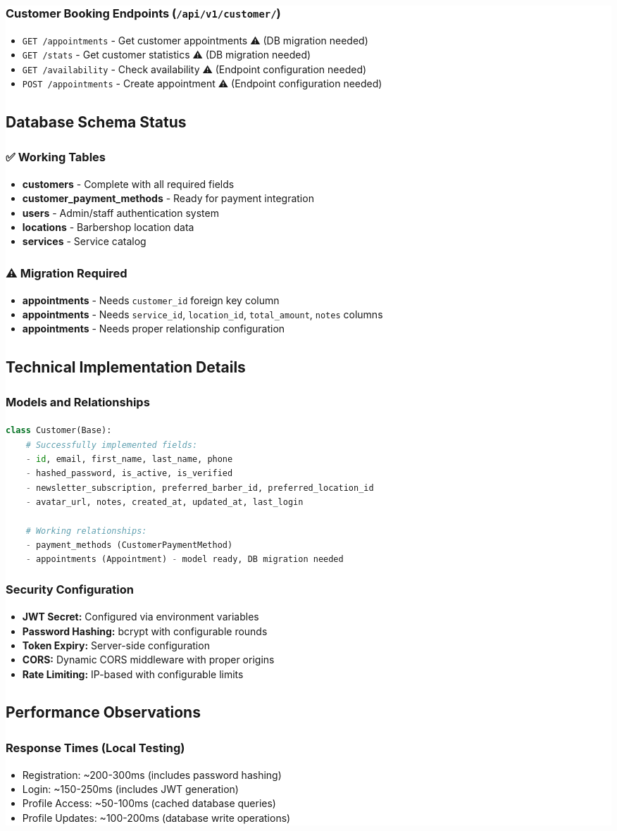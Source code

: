 ### Customer Booking Endpoints (`/api/v1/customer/`)
- `GET /appointments` - Get customer appointments ⚠️ (DB migration needed)
- `GET /stats` - Get customer statistics ⚠️ (DB migration needed)
- `GET /availability` - Check availability ⚠️ (Endpoint configuration needed)
- `POST /appointments` - Create appointment ⚠️ (Endpoint configuration needed)

## Database Schema Status

### ✅ Working Tables
- **customers** - Complete with all required fields
- **customer_payment_methods** - Ready for payment integration
- **users** - Admin/staff authentication system
- **locations** - Barbershop location data
- **services** - Service catalog

### ⚠️ Migration Required
- **appointments** - Needs `customer_id` foreign key column
- **appointments** - Needs `service_id`, `location_id`, `total_amount`, `notes` columns
- **appointments** - Needs proper relationship configuration

## Technical Implementation Details

### Models and Relationships
```python
class Customer(Base):
    # Successfully implemented fields:
    - id, email, first_name, last_name, phone
    - hashed_password, is_active, is_verified
    - newsletter_subscription, preferred_barber_id, preferred_location_id
    - avatar_url, notes, created_at, updated_at, last_login

    # Working relationships:
    - payment_methods (CustomerPaymentMethod)
    - appointments (Appointment) - model ready, DB migration needed
```

### Security Configuration
- **JWT Secret:** Configured via environment variables
- **Password Hashing:** bcrypt with configurable rounds
- **Token Expiry:** Server-side configuration
- **CORS:** Dynamic CORS middleware with proper origins
- **Rate Limiting:** IP-based with configurable limits

## Performance Observations

### Response Times (Local Testing)
- Registration: ~200-300ms (includes password hashing)
- Login: ~150-250ms (includes JWT generation)
- Profile Access: ~50-100ms (cached database queries)
- Profile Updates: ~100-200ms (database write operations)
